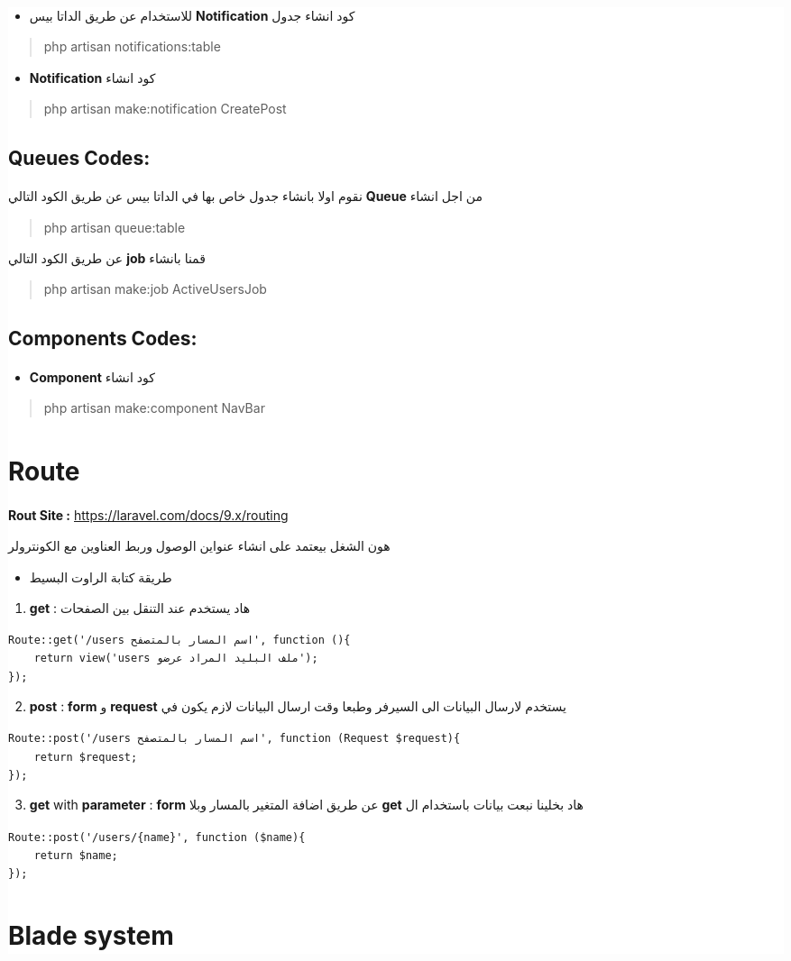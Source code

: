 -    للاستخدام عن طريق الداتا بيس **Notification**  كود انشاء جدول  
> php artisan notifications:table

-   **Notification**  كود انشاء   
> php artisan make:notification CreatePost

## Queues Codes:

نقوم اولا بانشاء جدول خاص بها في الداتا بيس عن طريق الكود التالي  **Queue**  من اجل انشاء
> php artisan queue:table

 عن طريق الكود التالي  **job**  قمنا بانشاء
> php artisan make:job ActiveUsersJob

## Components Codes:

- **Component** كود انشاء 
> php artisan make:component NavBar



# Route 

**Rout Site :**  https://laravel.com/docs/9.x/routing

 هون الشغل بيعتمد على انشاء عنواين الوصول وربط العناوين مع الكونترولر  

-  طريقة كتابة الراوت البسيط
1.  **get** : هاد يستخدم عند التنقل بين الصفحات  

>

    Route::get('/users اسم المسار بالمتصفح', function (){   
		return view('users ملف البليد المراد عرضو');   	
    });

2.  **post** : **form** و **request** يستخدم لارسال البيانات  الى السيرفر وطبعا وقت ارسال البيانات لازم يكون في 

>

    Route::post('/users اسم المسار بالمتصفح', function (Request $request){   
		return $request;
    });
    
3. **get** with **parameter** :  **form** عن طريق اضافة المتغير بالمسار وبلا **get** هاد بخلينا نبعت بيانات باستخدام ال  

>

    Route::post('/users/{name}', function ($name){   
		return $name;
    });


# Blade system
